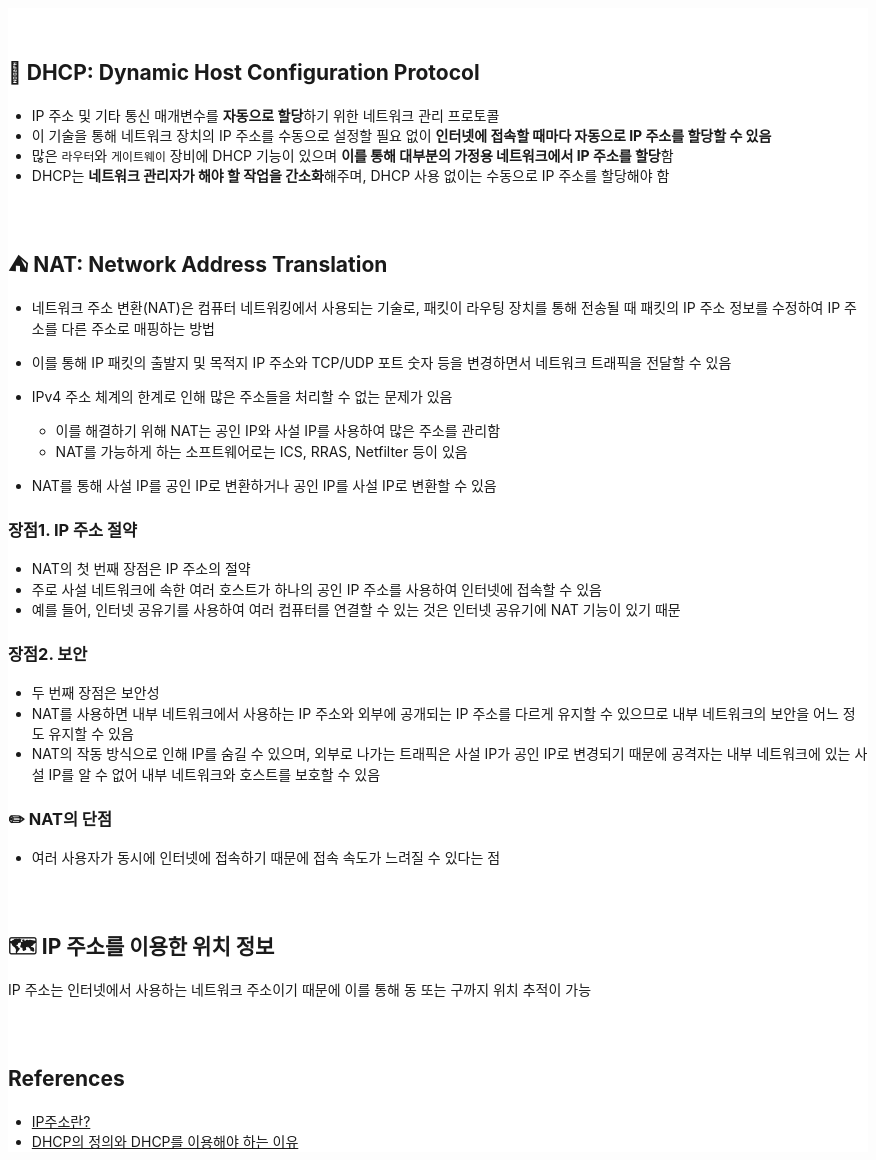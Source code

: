 <br />

## 🛞 DHCP: Dynamic Host Configuration Protocol

- IP 주소 및 기타 통신 매개변수를 **자동으로 할당**하기 위한 네트워크 관리 프로토콜
- 이 기술을 통해 네트워크 장치의 IP 주소를 수동으로 설정할 필요 없이 **인터넷에 접속할 때마다 자동으로 IP 주소를 할당할 수 있음**
- 많은 `라우터`와 `게이트웨이` 장비에 DHCP 기능이 있으며 **이를 통해 대부분의 가정용 네트워크에서 IP 주소를 할당**함
- DHCP는 **네트워크 관리자가 해야 할 작업을 간소화**해주며, DHCP 사용 없이는 수동으로 IP 주소를 할당해야 함

<br />

## ⛺️ NAT: Network Address Translation

- 네트워크 주소 변환(NAT)은 컴퓨터 네트워킹에서 사용되는 기술로, 패킷이 라우팅 장치를 통해 전송될 때 패킷의 IP 주소 정보를 수정하여 IP 주소를 다른 주소로 매핑하는 방법
- 이를 통해 IP 패킷의 출발지 및 목적지 IP 주소와 TCP/UDP 포트 숫자 등을 변경하면서 네트워크 트래픽을 전달할 수 있음

- IPv4 주소 체계의 한계로 인해 많은 주소들을 처리할 수 없는 문제가 있음
  - 이를 해결하기 위해 NAT는 공인 IP와 사설 IP를 사용하여 많은 주소를 관리함
  - NAT를 가능하게 하는 소프트웨어로는 ICS, RRAS, Netfilter 등이 있음
- NAT를 통해 사설 IP를 공인 IP로 변환하거나 공인 IP를 사설 IP로 변환할 수 있음

### 장점1. IP 주소 절약

- NAT의 첫 번째 장점은 IP 주소의 절약
- 주로 사설 네트워크에 속한 여러 호스트가 하나의 공인 IP 주소를 사용하여 인터넷에 접속할 수 있음
- 예를 들어, 인터넷 공유기를 사용하여 여러 컴퓨터를 연결할 수 있는 것은 인터넷 공유기에 NAT 기능이 있기 때문

### 장점2. 보안

- 두 번째 장점은 보안성
- NAT를 사용하면 내부 네트워크에서 사용하는 IP 주소와 외부에 공개되는 IP 주소를 다르게 유지할 수 있으므로 내부 네트워크의 보안을 어느 정도 유지할 수 있음
- NAT의 작동 방식으로 인해 IP를 숨길 수 있으며, 외부로 나가는 트래픽은 사설 IP가 공인 IP로 변경되기 때문에 공격자는 내부 네트워크에 있는 사설 IP를 알 수 없어 내부 네트워크와 호스트를 보호할 수 있음

### ✏️ NAT의 단점

- 여러 사용자가 동시에 인터넷에 접속하기 때문에 접속 속도가 느려질 수 있다는 점

<br />

## 🗺️ IP 주소를 이용한 위치 정보

IP 주소는 인터넷에서 사용하는 네트워크 주소이기 때문에 이를 통해 동 또는 구까지 위치 추적이 가능

<br />

## References

- [IP주소란?](https://xn--3e0bx5euxnjje69i70af08bea817g.xn--3e0b707e/jsp/resources/ipv4Info.jsp)
- [DHCP의 정의와 DHCP를 이용해야 하는 이유](https://nordvpn.com/ko/blog/what-is-dhcp/)
